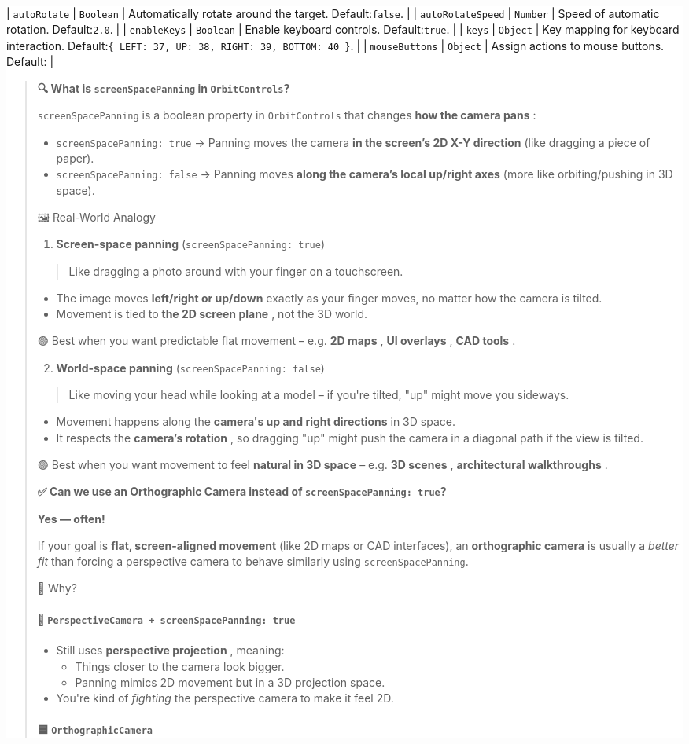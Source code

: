 | `autoRotate`         | `Boolean`       | Automatically rotate around the target. Default:`false`.                                                   |
| `autoRotateSpeed`    | `Number`        | Speed of automatic rotation. Default:`2.0`.                                                                |
| `enableKeys`         | `Boolean`       | Enable keyboard controls. Default:`true`.                                                                  |
| `keys`               | `Object`        | Key mapping for keyboard interaction. Default:`{ LEFT: 37, UP: 38, RIGHT: 39, BOTTOM: 40 }`.               |
| `mouseButtons`       | `Object`        | Assign actions to mouse buttons. Default:                                                                    |

> **🔍 What is `screenSpacePanning` in `OrbitControls`?**
>
> `screenSpacePanning` is a boolean property in `OrbitControls` that changes  **how the camera pans** :
>
> * `screenSpacePanning: true` → Panning moves the camera **in the screen’s 2D X-Y direction** (like dragging a piece of paper).
> * `screenSpacePanning: false` → Panning moves **along the camera’s local up/right axes** (more like orbiting/pushing in 3D space).
>
> 🖼️ Real-World Analogy
>
> 1. **Screen-space panning** (`screenSpacePanning: true`)
>
>> Like dragging a photo around with your finger on a touchscreen.
>>
>
> * The image moves **left/right or up/down** exactly as your finger moves, no matter how the camera is tilted.
> * Movement is tied to  **the 2D screen plane** , not the 3D world.
>
> 🟢 Best when you want predictable flat movement – e.g.  **2D maps** ,  **UI overlays** ,  **CAD tools** .
>
> 2. **World-space panning** (`screenSpacePanning: false`)
>
>> Like moving your head while looking at a model – if you're tilted, "up" might move you sideways.
>>
>
> * Movement happens along the **camera's up and right directions** in 3D space.
> * It respects the  **camera’s rotation** , so dragging "up" might push the camera in a diagonal path if the view is tilted.
>
> 🟢 Best when you want movement to feel **natural in 3D space** – e.g.  **3D scenes** ,  **architectural walkthroughs** .
>
> **✅ Can we use an Orthographic Camera instead of `screenSpacePanning: true`?**
>
> **Yes — often!**
>
> If your goal is **flat, screen-aligned movement** (like 2D maps or CAD interfaces), an **orthographic camera** is usually a *better fit* than forcing a perspective camera to behave similarly using `screenSpacePanning`.
>
> 🧠 Why?
>
> #### 🔁 `PerspectiveCamera + screenSpacePanning: true`
>
> * Still uses  **perspective projection** , meaning:
>   * Things closer to the camera look bigger.
>   * Panning mimics 2D movement but in a 3D projection space.
> * You're kind of *fighting* the perspective camera to make it feel 2D.
>
> #### 🟦 `OrthographicCamera`